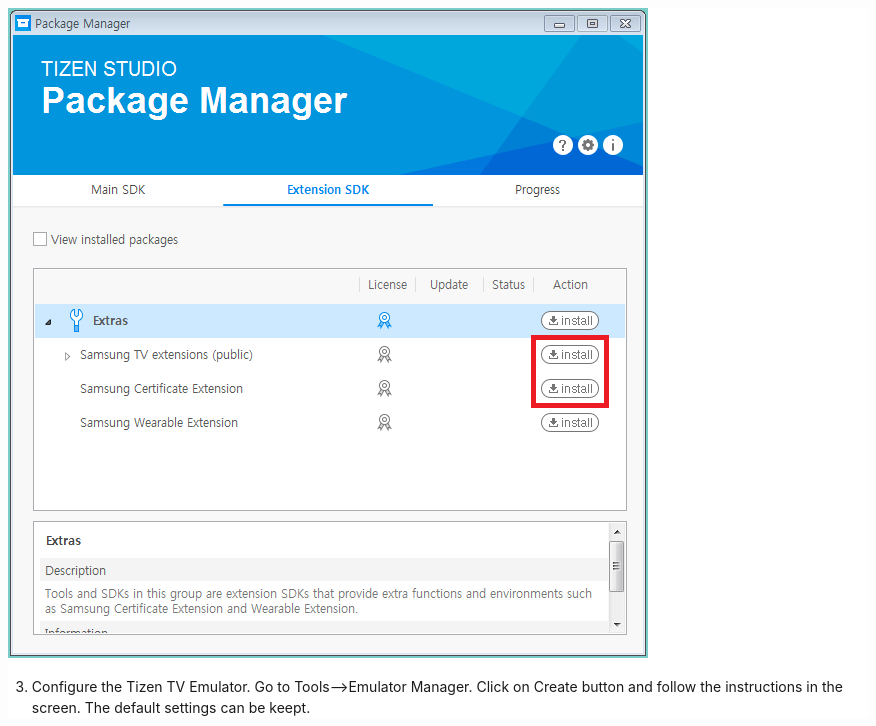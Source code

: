 ![Tizen TV SDK Install](asset/tizen_tv_sdk_install.png)

3. Configure the Tizen TV Emulator. Go to Tools-->Emulator Manager. Click on Create button and follow the instructions in the screen. The default settings can be keept.